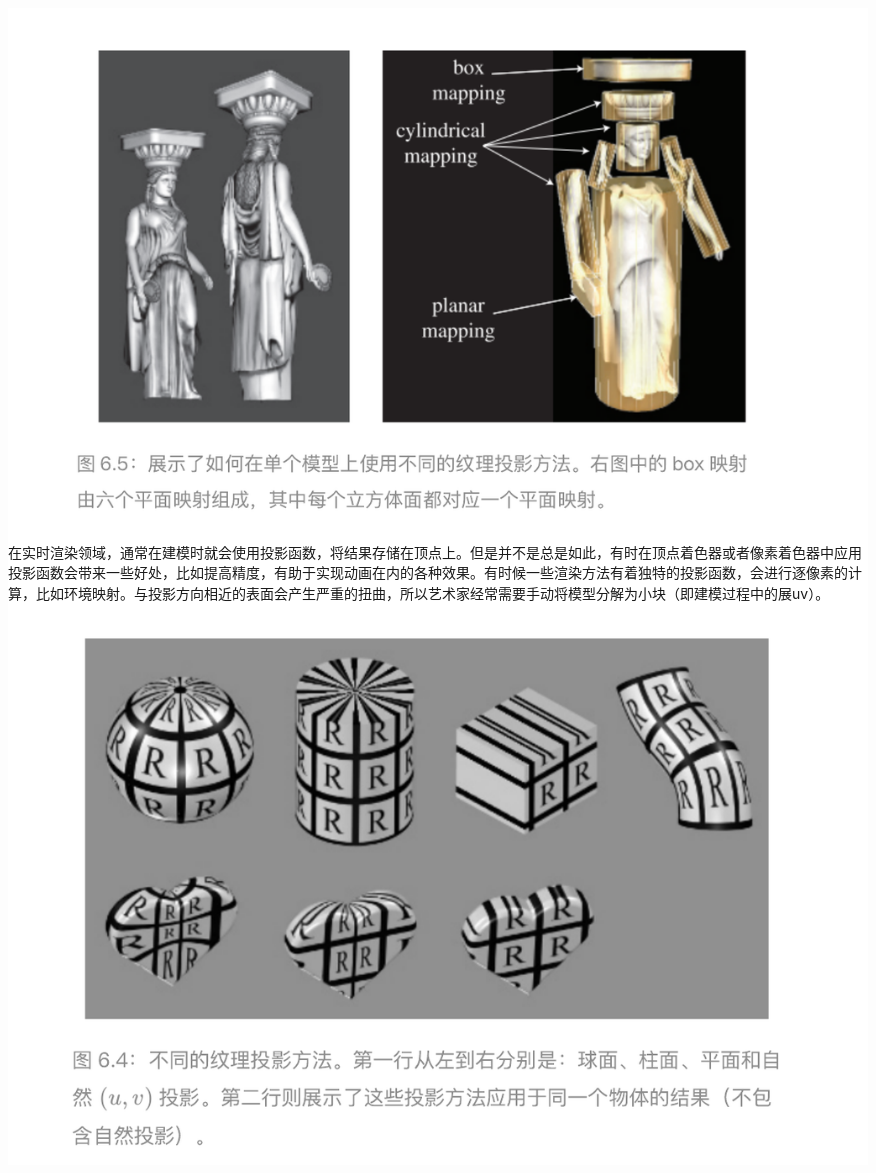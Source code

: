 ![](投影函数1.png)

  

在实时渲染领域，通常在建模时就会使用投影函数，将结果存储在顶点上。但是并不是总是如此，有时在顶点着色器或者像素着色器中应用投影函数会带来一些好处，比如提高精度，有助于实现动画在内的各种效果。有时候一些渲染方法有着独特的投影函数，会进行逐像素的计算，比如环境映射。与投影方向相近的表面会产生严重的扭曲，所以艺术家经常需要手动将模型分解为小块（即建模过程中的展uv）。

  

![](投影函数2.png)
